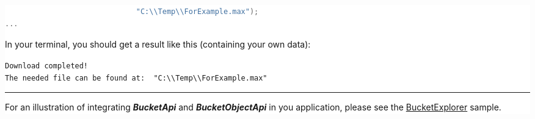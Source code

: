 ```cpp
                              "C:\\Temp\\ForExample.max");
...

```
In your terminal, you should get a result like this (containing your own data):
```
Download completed!
The needed file can be found at:  "C:\\Temp\\ForExample.max"
```

-----------------

For an illustration of integrating ***BucketApi*** and ***BucketObjectApi*** in you application,
 please see the [BucketExplorer](../../samples/BucketExplorer) sample.

